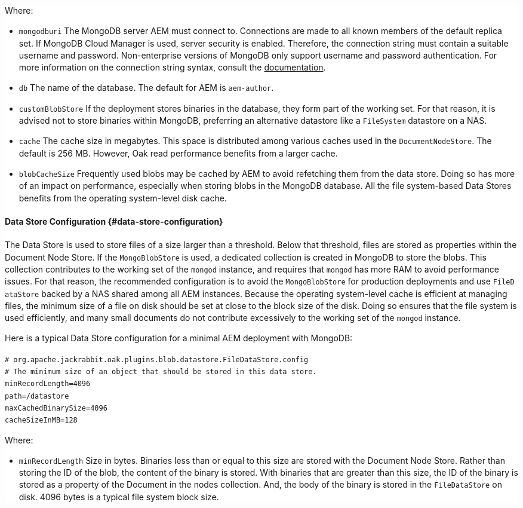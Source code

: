Where:

* `mongodburi`
  The MongoDB server AEM must connect to. Connections are made to all known members of the default replica set. If MongoDB Cloud Manager is used, server security is enabled. Therefore, the connection string must contain a suitable username and password. Non-enterprise versions of MongoDB only support username and password authentication. For more information on the connection string syntax, consult the [documentation](https://docs.mongodb.org/manual/reference/connection-string/).

* `db`
  The name of the database. The default for AEM is `aem-author`.

* `customBlobStore`
  If the deployment stores binaries in the database, they form part of the working set. For that reason, it is advised not to store binaries within MongoDB, preferring an alternative datastore like a `FileSystem` datastore on a NAS.

* `cache`
  The cache size in megabytes. This space is distributed among various caches used in the `DocumentNodeStore`. The default is 256 MB. However, Oak read performance benefits from a larger cache.

* `blobCacheSize`
  Frequently used blobs may be cached by AEM to avoid refetching them from the data store. Doing so has more of an impact on performance, especially when storing blobs in the MongoDB database. All the file system-based Data Stores benefits from the operating system-level disk cache.

#### Data Store Configuration {#data-store-configuration}

The Data Store is used to store files of a size larger than a threshold. Below that threshold, files are stored as properties within the Document Node Store. If the `MongoBlobStore` is used, a dedicated collection is created in MongoDB to store the blobs. This collection contributes to the working set of the `mongod` instance, and requires that `mongod` has more RAM to avoid performance issues. For that reason, the recommended configuration is to avoid the `MongoBlobStore` for production deployments and use `FileDataStore` backed by a NAS shared among all AEM instances. Because the operating system-level cache is efficient at managing files, the minimum size of a file on disk should be set at close to the block size of the disk. Doing so ensures that the file system is used efficiently, and many small documents do not contribute excessively to the working set of the `mongod` instance.

Here is a typical Data Store configuration for a minimal AEM deployment with MongoDB:

```xml
# org.apache.jackrabbit.oak.plugins.blob.datastore.FileDataStore.config
# The minimum size of an object that should be stored in this data store.
minRecordLength=4096
path=/datastore
maxCachedBinarySize=4096
cacheSizeInMB=128
```

Where:

* `minRecordLength`
  Size in bytes. Binaries less than or equal to this size are stored with the Document Node Store. Rather than storing the ID of the blob, the content of the binary is stored. With binaries that are greater than this size, the ID of the binary is stored as a property of the Document in the nodes collection. And, the body of the binary is stored in the `FileDataStore` on disk. 4096 bytes is a typical file system block size.

